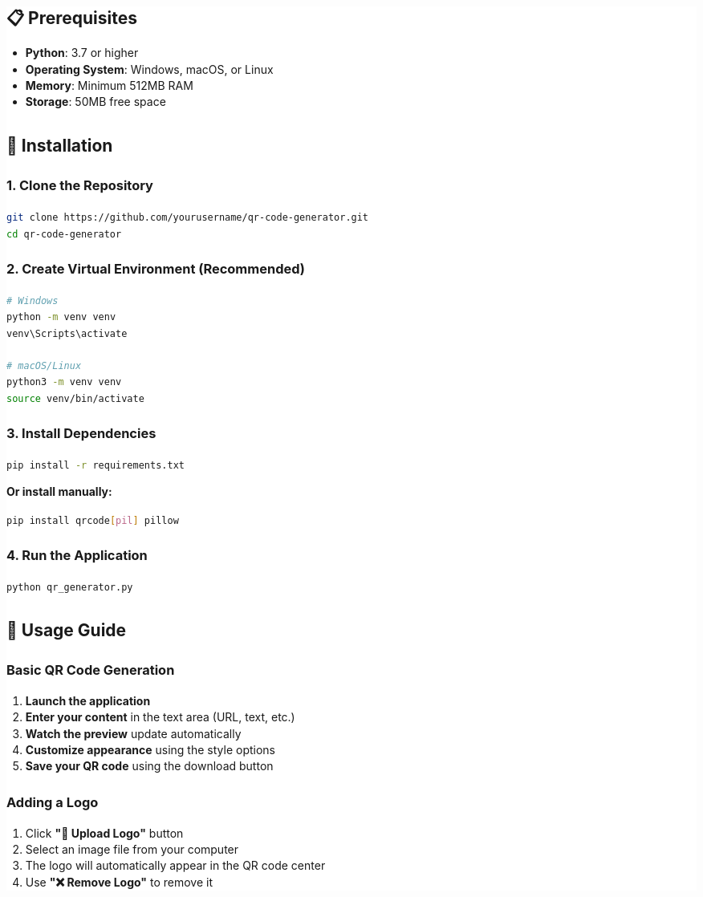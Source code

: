 ## 📋 Prerequisites

- **Python**: 3.7 or higher
- **Operating System**: Windows, macOS, or Linux
- **Memory**: Minimum 512MB RAM
- **Storage**: 50MB free space

## 🚀 Installation

### 1. Clone the Repository
```bash
git clone https://github.com/yourusername/qr-code-generator.git
cd qr-code-generator
```

### 2. Create Virtual Environment (Recommended)
```bash
# Windows
python -m venv venv
venv\Scripts\activate

# macOS/Linux
python3 -m venv venv
source venv/bin/activate
```

### 3. Install Dependencies
```bash
pip install -r requirements.txt
```

**Or install manually:**
```bash
pip install qrcode[pil] pillow
```

### 4. Run the Application
```bash
python qr_generator.py
```

## 📖 Usage Guide

### Basic QR Code Generation
1. **Launch the application**
2. **Enter your content** in the text area (URL, text, etc.)
3. **Watch the preview** update automatically
4. **Customize appearance** using the style options
5. **Save your QR code** using the download button

### Adding a Logo
1. Click **"📁 Upload Logo"** button
2. Select an image file from your computer
3. The logo will automatically appear in the QR code center
4. Use **"❌ Remove Logo"** to remove it
